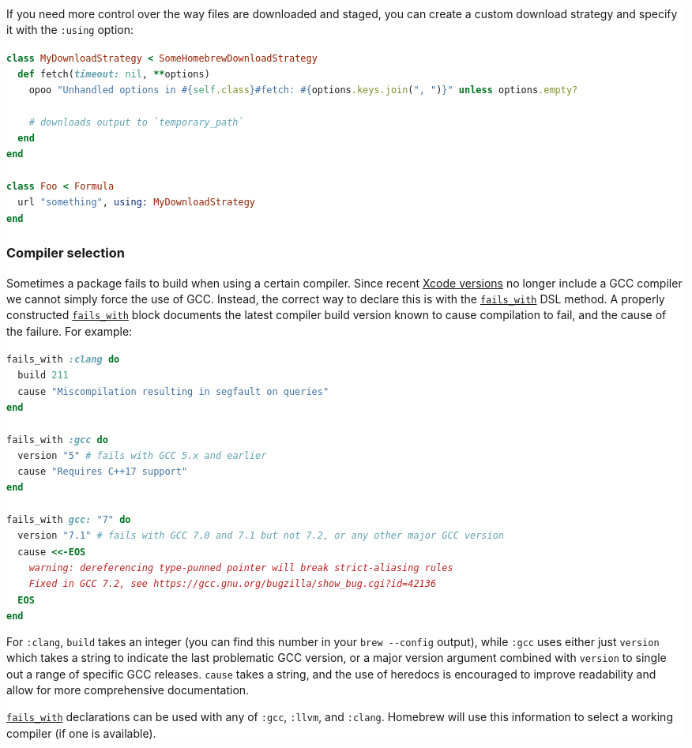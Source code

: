 If you need more control over the way files are downloaded and staged, you can create a custom download strategy and specify it with the `:using` option:

```ruby
class MyDownloadStrategy < SomeHomebrewDownloadStrategy
  def fetch(timeout: nil, **options)
    opoo "Unhandled options in #{self.class}#fetch: #{options.keys.join(", ")}" unless options.empty?

    # downloads output to `temporary_path`
  end
end

class Foo < Formula
  url "something", using: MyDownloadStrategy
end
```

### Compiler selection

Sometimes a package fails to build when using a certain compiler. Since recent [Xcode versions](Xcode.md) no longer include a GCC compiler we cannot simply force the use of GCC. Instead, the correct way to declare this is with the [`fails_with`](https://rubydoc.brew.sh/Formula#fails_with-class_method) DSL method. A properly constructed [`fails_with`](https://rubydoc.brew.sh/Formula#fails_with-class_method) block documents the latest compiler build version known to cause compilation to fail, and the cause of the failure. For example:

```ruby
fails_with :clang do
  build 211
  cause "Miscompilation resulting in segfault on queries"
end

fails_with :gcc do
  version "5" # fails with GCC 5.x and earlier
  cause "Requires C++17 support"
end

fails_with gcc: "7" do
  version "7.1" # fails with GCC 7.0 and 7.1 but not 7.2, or any other major GCC version
  cause <<-EOS
    warning: dereferencing type-punned pointer will break strict-aliasing rules
    Fixed in GCC 7.2, see https://gcc.gnu.org/bugzilla/show_bug.cgi?id=42136
  EOS
end
```

For `:clang`, `build` takes an integer (you can find this number in your `brew --config` output), while `:gcc` uses either just `version` which takes a string to indicate the last problematic GCC version, or a major version argument combined with `version` to single out a range of specific GCC releases. `cause` takes a string, and the use of heredocs is encouraged to improve readability and allow for more comprehensive documentation.

[`fails_with`](https://rubydoc.brew.sh/Formula#fails_with-class_method) declarations can be used with any of `:gcc`, `:llvm`, and `:clang`. Homebrew will use this information to select a working compiler (if one is available).
